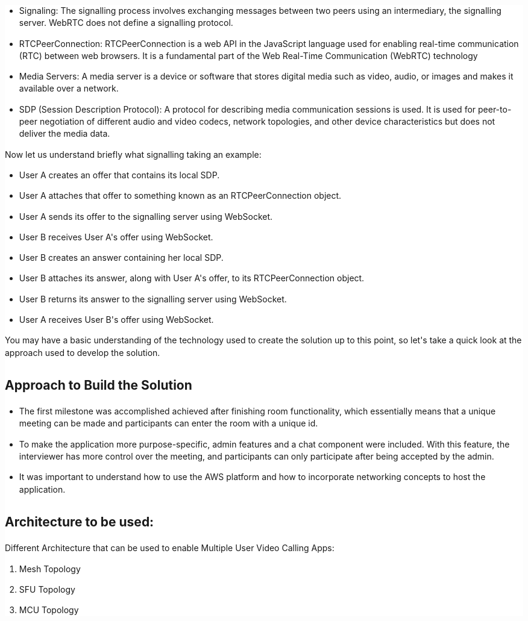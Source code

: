 * Signaling: The signalling process involves exchanging messages between two peers using an intermediary, the signalling server. WebRTC does not define a signalling protocol. 


* RTCPeerConnection: RTCPeerConnection is a web API in the JavaScript language used for enabling real-time communication (RTC) between web browsers. It is a fundamental part of the Web Real-Time Communication (WebRTC) technology

* Media Servers: A media server is a device or software that stores digital media such as video, audio, or images and makes it available over a network.

* SDP (Session Description Protocol): A protocol for describing media communication sessions is used. It is used for peer-to-peer negotiation of different audio and video codecs, network topologies, and other device characteristics but does not deliver the media data.

Now let us understand briefly what signalling taking an example:

*   User A creates an offer that contains its local SDP.

*   User A attaches that offer to something known as an RTCPeerConnection object.
    
*   User A sends its offer to the signalling server using WebSocket.

*   User B receives User A's offer using WebSocket.
    
*   User B creates an answer containing her local SDP.
    
*   User B attaches its answer, along with User A's offer, to its RTCPeerConnection object.
    
*   User B returns its answer to the signalling server using WebSocket.
    
*   User A receives User B's offer using WebSocket.
    
    
You may have a basic understanding of the technology used to create the solution up to this point, so let's take a quick look at the approach used to develop the solution.


## Approach to Build the Solution

* The first milestone was accomplished achieved after finishing room functionality, which essentially means that a unique meeting can be made and participants can enter the room with a unique id.

* To make the application more purpose-specific, admin features and a chat component were included. With this feature, the interviewer has more control over the meeting, and participants can only participate after being accepted by the admin.

* It was important to understand how to use the AWS platform and how to incorporate networking concepts to host the application.


## Architecture to be used:

Different Architecture that can be used to enable Multiple User Video Calling Apps:

1.  Mesh Topology
    
2.  SFU Topology
    
3.  MCU Topology
    